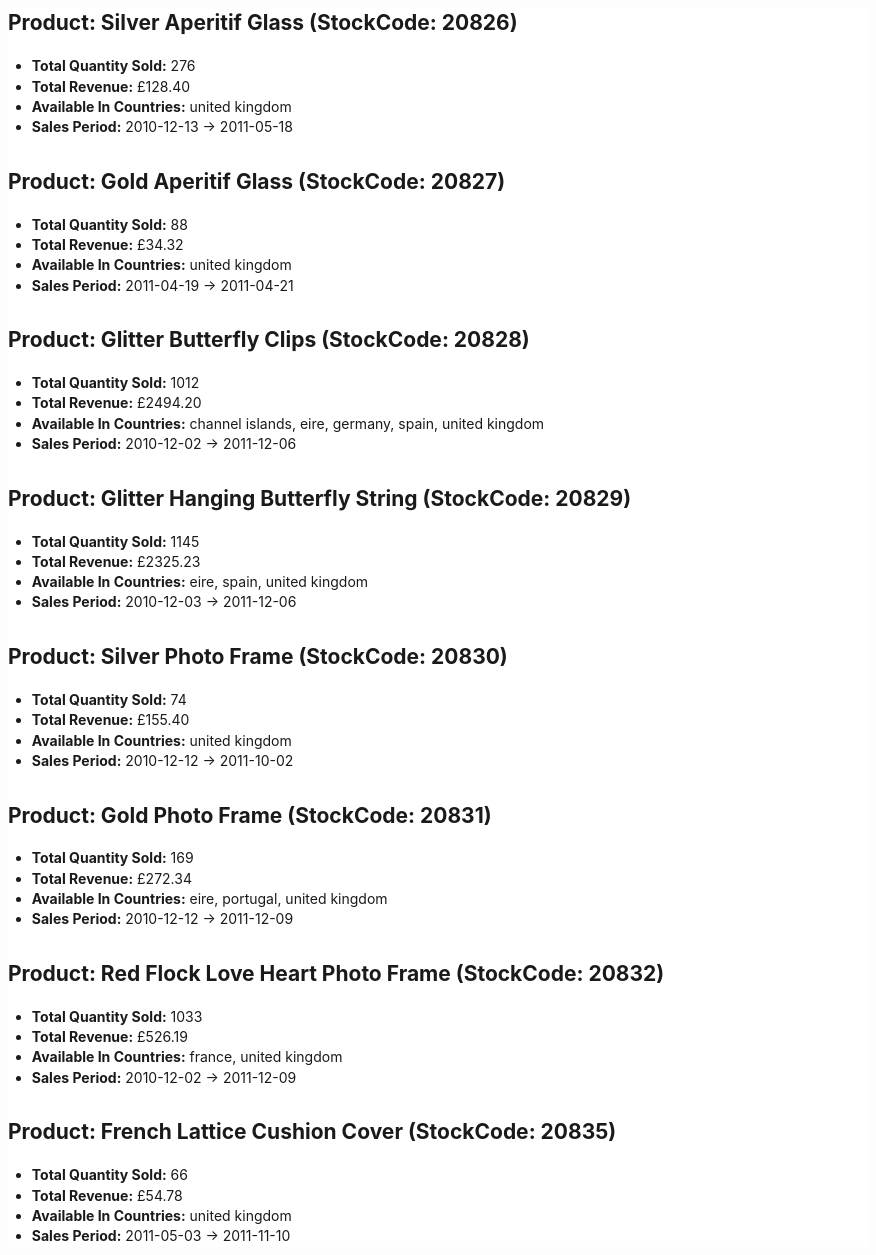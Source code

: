 ## Product: Silver Aperitif Glass (StockCode: 20826)
- **Total Quantity Sold:** 276
- **Total Revenue:** £128.40
- **Available In Countries:** united kingdom
- **Sales Period:** 2010-12-13 → 2011-05-18

## Product: Gold Aperitif Glass (StockCode: 20827)
- **Total Quantity Sold:** 88
- **Total Revenue:** £34.32
- **Available In Countries:** united kingdom
- **Sales Period:** 2011-04-19 → 2011-04-21

## Product: Glitter Butterfly Clips (StockCode: 20828)
- **Total Quantity Sold:** 1012
- **Total Revenue:** £2494.20
- **Available In Countries:** channel islands, eire, germany, spain, united kingdom
- **Sales Period:** 2010-12-02 → 2011-12-06

## Product: Glitter Hanging Butterfly String (StockCode: 20829)
- **Total Quantity Sold:** 1145
- **Total Revenue:** £2325.23
- **Available In Countries:** eire, spain, united kingdom
- **Sales Period:** 2010-12-03 → 2011-12-06

## Product: Silver Photo Frame (StockCode: 20830)
- **Total Quantity Sold:** 74
- **Total Revenue:** £155.40
- **Available In Countries:** united kingdom
- **Sales Period:** 2010-12-12 → 2011-10-02

## Product: Gold Photo Frame (StockCode: 20831)
- **Total Quantity Sold:** 169
- **Total Revenue:** £272.34
- **Available In Countries:** eire, portugal, united kingdom
- **Sales Period:** 2010-12-12 → 2011-12-09

## Product: Red Flock Love Heart Photo Frame (StockCode: 20832)
- **Total Quantity Sold:** 1033
- **Total Revenue:** £526.19
- **Available In Countries:** france, united kingdom
- **Sales Period:** 2010-12-02 → 2011-12-09

## Product: French Lattice Cushion Cover (StockCode: 20835)
- **Total Quantity Sold:** 66
- **Total Revenue:** £54.78
- **Available In Countries:** united kingdom
- **Sales Period:** 2011-05-03 → 2011-11-10

